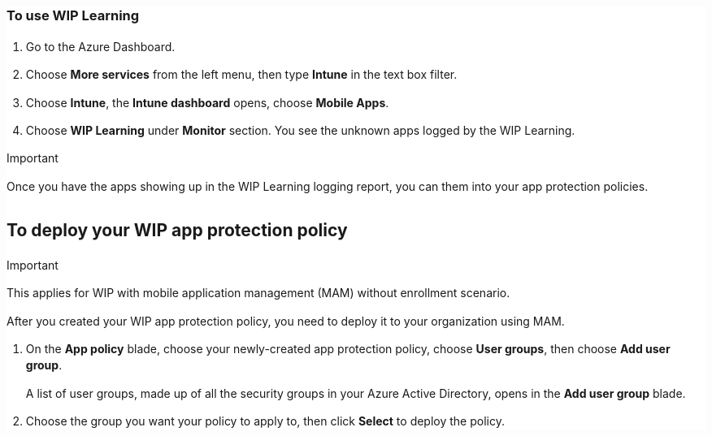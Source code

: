 ### To use WIP Learning

1. Go to the Azure Dashboard.

2. Choose **More services** from the left menu, then type **Intune** in the text box filter.

3. Choose **Intune**, the **Intune dashboard** opens, choose **Mobile Apps**.

4. Choose **WIP Learning** under **Monitor** section. You see the unknown apps logged by the WIP Learning.

> [!IMPORTANT]
> Once you have the apps showing up in the WIP Learning logging report, you can them into your app protection policies.

## To deploy your WIP app protection policy

> [!IMPORTANT]
> This applies for WIP with mobile application management (MAM) without enrollment scenario.

After you created your WIP app protection policy, you need to deploy it to your organization using MAM.

1.  On the **App policy** blade, choose your newly-created app protection policy, choose **User groups**, then choose **Add user group**.

	A list of user groups, made up of all the security groups in your Azure Active Directory, opens in the **Add user group** blade.

1.  Choose the group you want your policy to apply to, then click **Select** to deploy the policy.
